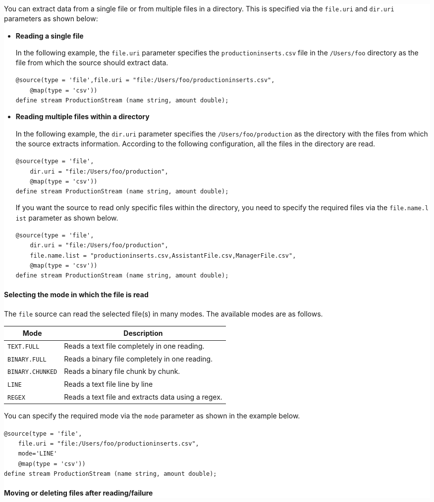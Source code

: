 You can extract data from a single file or from multiple files in a directory. This is specified via the `file.uri` and `dir.uri` parameters as shown below:

- **Reading a single file**

    In the following example, the `file.uri` parameter specifies the `productioninserts.csv` file in the `/Users/foo` directory as the file from which the source should extract data. 
    
    ```
    @source(type = 'file',file.uri = "file:/Users/foo/productioninserts.csv",
        @map(type = 'csv'))
    define stream ProductionStream (name string, amount double);
    ```
    
- **Reading multiple files within a directory**

    In the following example, the `dir.uri` parameter specifies the `/Users/foo/production` as the directory with the files from which the source extracts information. According to the following configuration, all the files in the directory are read.
    
    ```
    @source(type = 'file',
        dir.uri = "file:/Users/foo/production",
        @map(type = 'csv'))
    define stream ProductionStream (name string, amount double);
    ```
  
    If you want the source to read only specific files within the directory, you need to specify the required files via the `file.name.list` parameter as shown below.
    
    ```
    @source(type = 'file', 
        dir.uri = "file:/Users/foo/production", 
        file.name.list = "productioninserts.csv,AssistantFile.csv,ManagerFile.csv",
    	@map(type = 'csv'))
    define stream ProductionStream (name string, amount double);
    ```
#### Selecting the mode in which the file is read
 
The `file` source can read the selected file(s) in many modes. The available modes are as follows.

| **Mode**          | **Description**                                    |
|-------------------|----------------------------------------------------|
| `TEXT.FULL`       | Reads a text file completely in one reading.       |
| `BINARY.FULL`     | Reads a binary file completely in one reading.     |
| `BINARY.CHUNKED`  | Reads a binary file chunk by chunk.                |
| `LINE`            | Reads a text file line by line                     |
| `REGEX`           | Reads a text file and extracts data using a regex. |

You can specify the required mode via the `mode` parameter as shown in the example below.

```
@source(type = 'file',
    file.uri = "file:/Users/foo/productioninserts.csv",
    mode='LINE'
    @map(type = 'csv'))
define stream ProductionStream (name string, amount double);
```
#### Moving or deleting files after reading/failure
